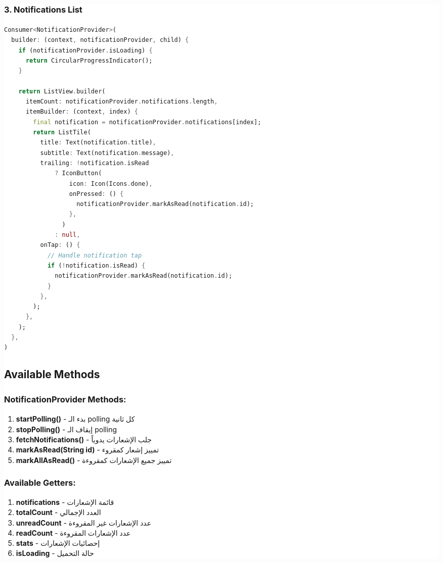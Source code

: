 
### 3. Notifications List

```dart
Consumer<NotificationProvider>(
  builder: (context, notificationProvider, child) {
    if (notificationProvider.isLoading) {
      return CircularProgressIndicator();
    }

    return ListView.builder(
      itemCount: notificationProvider.notifications.length,
      itemBuilder: (context, index) {
        final notification = notificationProvider.notifications[index];
        return ListTile(
          title: Text(notification.title),
          subtitle: Text(notification.message),
          trailing: !notification.isRead
              ? IconButton(
                  icon: Icon(Icons.done),
                  onPressed: () {
                    notificationProvider.markAsRead(notification.id);
                  },
                )
              : null,
          onTap: () {
            // Handle notification tap
            if (!notification.isRead) {
              notificationProvider.markAsRead(notification.id);
            }
          },
        );
      },
    );
  },
)
```

## Available Methods

### NotificationProvider Methods:

1. **startPolling()** - بدء الـ polling كل ثانية
2. **stopPolling()** - إيقاف الـ polling
3. **fetchNotifications()** - جلب الإشعارات يدوياً
4. **markAsRead(String id)** - تمييز إشعار كمقروء
5. **markAllAsRead()** - تمييز جميع الإشعارات كمقروءة

### Available Getters:

1. **notifications** - قائمة الإشعارات
2. **totalCount** - العدد الإجمالي
3. **unreadCount** - عدد الإشعارات غير المقروءة
4. **readCount** - عدد الإشعارات المقروءة
5. **stats** - إحصائيات الإشعارات
6. **isLoading** - حالة التحميل
